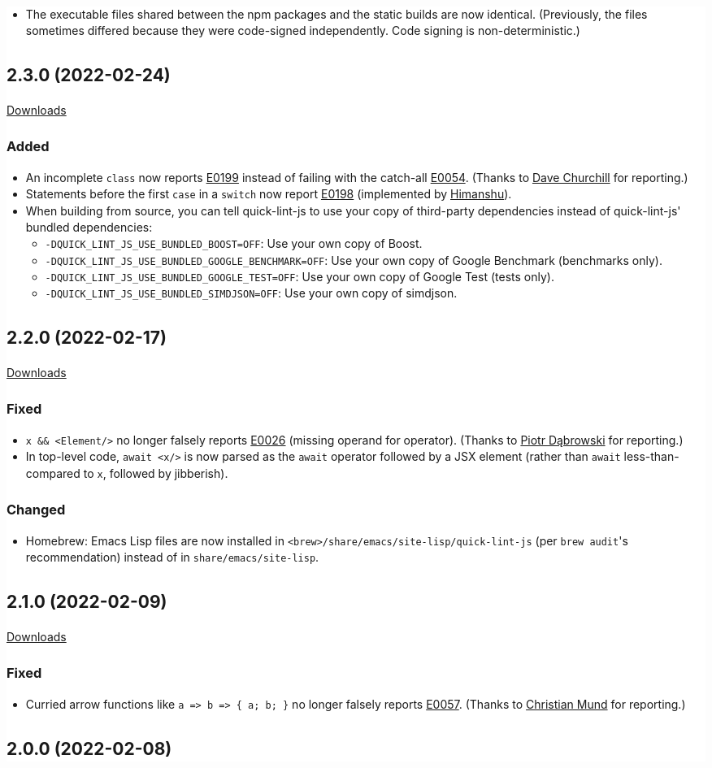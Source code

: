 * The executable files shared between the npm packages and the static builds are
  now identical. (Previously, the files sometimes differed because they were
  code-signed independently. Code signing is non-deterministic.)

## 2.3.0 (2022-02-24)

[Downloads](https://c.quick-lint-js.com/releases/2.3.0/)

### Added

* An incomplete `class` now reports [E0199][] instead of failing with the
  catch-all [E0054][]. (Thanks to [Dave Churchill][] for reporting.)
* Statements before the first `case` in a `switch` now report [E0198][]
  (implemented by [Himanshu][]).
* When building from source, you can tell quick-lint-js to use your copy of
  third-party dependencies instead of quick-lint-js' bundled
  dependencies:
  * `-DQUICK_LINT_JS_USE_BUNDLED_BOOST=OFF`: Use your own copy of Boost.
  * `-DQUICK_LINT_JS_USE_BUNDLED_GOOGLE_BENCHMARK=OFF`: Use your own copy of Google Benchmark (benchmarks only).
  * `-DQUICK_LINT_JS_USE_BUNDLED_GOOGLE_TEST=OFF`: Use your own copy of Google Test (tests only).
  * `-DQUICK_LINT_JS_USE_BUNDLED_SIMDJSON=OFF`: Use your own copy of simdjson.

## 2.2.0 (2022-02-17)

[Downloads](https://c.quick-lint-js.com/releases/2.2.0/)

### Fixed

* `x && <Element/>` no longer falsely reports [E0026][] (missing operand for
  operator). (Thanks to [Piotr Dąbrowski][] for reporting.)
* In top-level code, `await <x/>` is now parsed as the `await` operator followed
  by a JSX element (rather than `await` less-than-compared to `x`, followed by
  jibberish).

### Changed

* Homebrew: Emacs Lisp files are now installed in
  `<brew>/share/emacs/site-lisp/quick-lint-js` (per `brew audit`'s
  recommendation) instead of in `share/emacs/site-lisp`.

## 2.1.0 (2022-02-09)

[Downloads](https://c.quick-lint-js.com/releases/2.1.0/)

### Fixed

* Curried arrow functions like `a => b => { a; b; }` no longer falsely reports
  [E0057][]. (Thanks to [Christian Mund][] for reporting.)

## 2.0.0 (2022-02-08)


[Bun]: https://bun.sh/
[AidenThing]: https://github.com/AidenThing
[Amir]: https://github.com/ahmafi
[Christian Mund]: https://github.com/kkkrist
[Daniel La Rocque]: https://github.com/dlarocque
[Dave Churchill]: https://www.cs.mun.ca/~dchurchill/
[David Vasileff]: https://github.com/dav000
[Erlliam Mejia]: https://github.com/erlliam
[Himanshu]: https://github.com/singalhimanshu
[Jenny "Jennipuff" Wheat]: https://twitter.com/jennipaff
[Jimmy Qiu]: https://github.com/lifeinData
[Kim "Linden"]: https://github.com/Lindenbyte
[Lee Wannacott]: https://github.com/LeeWannacott
[Matheus de Sousa]: https://github.com/keyehzy
[Nico Sonack]: https://github.com/herrhotzenplotz
[Piotr Dąbrowski]: https://github.com/yhnavein
[Rob Miner]: https://github.com/robminer6
[Roland Strasser]: https://github.com/rol1510
[Sarah Schulte]: https://github.com/cgsdev0
[Shivam Mehta]: https://github.com/maniac-en
[Tony Sathre]: https://github.com/tonysathre
[clegoz]: https://github.com/clegoz
[coc.nvim]: https://github.com/neoclide/coc.nvim
[config-global-groups]: https://quick-lint-js.com/config/#global-groups
[david doroz]: https://github.com/DaviddHub
[install-powershell-completions]: https://github.com/quick-lint/quick-lint-js/blob/master/completions/README.md#powershell
[mirabellier]: https://github.com/mirabellierr
[ooblegork]: https://github.com/ooblegork
[tiagovla]: https://github.com/tiagovla
[wagner riffel]: https://github.com/wgrr
[E0001]: https://quick-lint-js.com/errors/E0001/
[E0003]: https://quick-lint-js.com/errors/E0003/
[E0013]: https://quick-lint-js.com/errors/E0013/
[E0016]: https://quick-lint-js.com/errors/E0016/
[E0019]: https://quick-lint-js.com/errors/E0019/
[E0020]: https://quick-lint-js.com/errors/E0020/
[E0026]: https://quick-lint-js.com/errors/E0026/
[E0027]: https://quick-lint-js.com/errors/E0027/
[E0036]: https://quick-lint-js.com/errors/E0036/
[E0038]: https://quick-lint-js.com/errors/E0038/
[E0040]: https://quick-lint-js.com/errors/E0040/
[E0053]: https://quick-lint-js.com/errors/E0053/
[E0054]: https://quick-lint-js.com/errors/E0054/
[E0057]: https://quick-lint-js.com/errors/E0057/
[E0060]: https://quick-lint-js.com/errors/E0060/
[E0073]: https://quick-lint-js.com/errors/E0073/
[E0086]: https://quick-lint-js.com/errors/E0086/
[E0094]: https://quick-lint-js.com/errors/E0094/
[E0104]: https://quick-lint-js.com/errors/E0104/
[E0106]: https://quick-lint-js.com/errors/E0106/
[E0108]: https://quick-lint-js.com/errors/E0108/
[E0110]: https://quick-lint-js.com/errors/E0110/
[E0111]: https://quick-lint-js.com/errors/E0111/
[E0119]: https://quick-lint-js.com/errors/E0119/
[E0144]: https://quick-lint-js.com/errors/E0144/
[E0145]: https://quick-lint-js.com/errors/E0145/
[E0150]: https://quick-lint-js.com/errors/E0150/
[E0151]: https://quick-lint-js.com/errors/E0151/
[E0173]: https://quick-lint-js.com/errors/E0173/
[E0176]: https://quick-lint-js.com/errors/E0176/
[E0178]: https://quick-lint-js.com/errors/E0178/
[E0179]: https://quick-lint-js.com/errors/E0179/
[E0180]: https://quick-lint-js.com/errors/E0180/
[E0181]: https://quick-lint-js.com/errors/E0181/
[E0182]: https://quick-lint-js.com/errors/E0182/
[E0183]: https://quick-lint-js.com/errors/E0183/
[E0184]: https://quick-lint-js.com/errors/E0184/
[E0185]: https://quick-lint-js.com/errors/E0185/
[E0186]: https://quick-lint-js.com/errors/E0186/
[E0187]: https://quick-lint-js.com/errors/E0187/
[E0188]: https://quick-lint-js.com/errors/E0188/
[E0189]: https://quick-lint-js.com/errors/E0189/
[E0190]: https://quick-lint-js.com/errors/E0190/
[E0191]: https://quick-lint-js.com/errors/E0191/
[E0192]: https://quick-lint-js.com/errors/E0192/
[E0193]: https://quick-lint-js.com/errors/E0193/
[E0194]: https://quick-lint-js.com/errors/E0194/
[E0195]: https://quick-lint-js.com/errors/E0195/
[E0196]: https://quick-lint-js.com/errors/E0196/
[E0197]: https://quick-lint-js.com/errors/E0197/
[E0198]: https://quick-lint-js.com/errors/E0198/
[E0199]: https://quick-lint-js.com/errors/E0199/
[E0203]: https://quick-lint-js.com/errors/E0203/
[E0205]: https://quick-lint-js.com/errors/E0205/
[E0207]: https://quick-lint-js.com/errors/E0207/
[E0211]: https://quick-lint-js.com/errors/E0211/
[E0212]: https://quick-lint-js.com/errors/E0212/
[E0223]: https://quick-lint-js.com/errors/E0223/
[E0253]: https://quick-lint-js.com/errors/E0253/
[E0266]: https://quick-lint-js.com/errors/E0266/
[E0707]: https://quick-lint-js.com/errors/E0707/